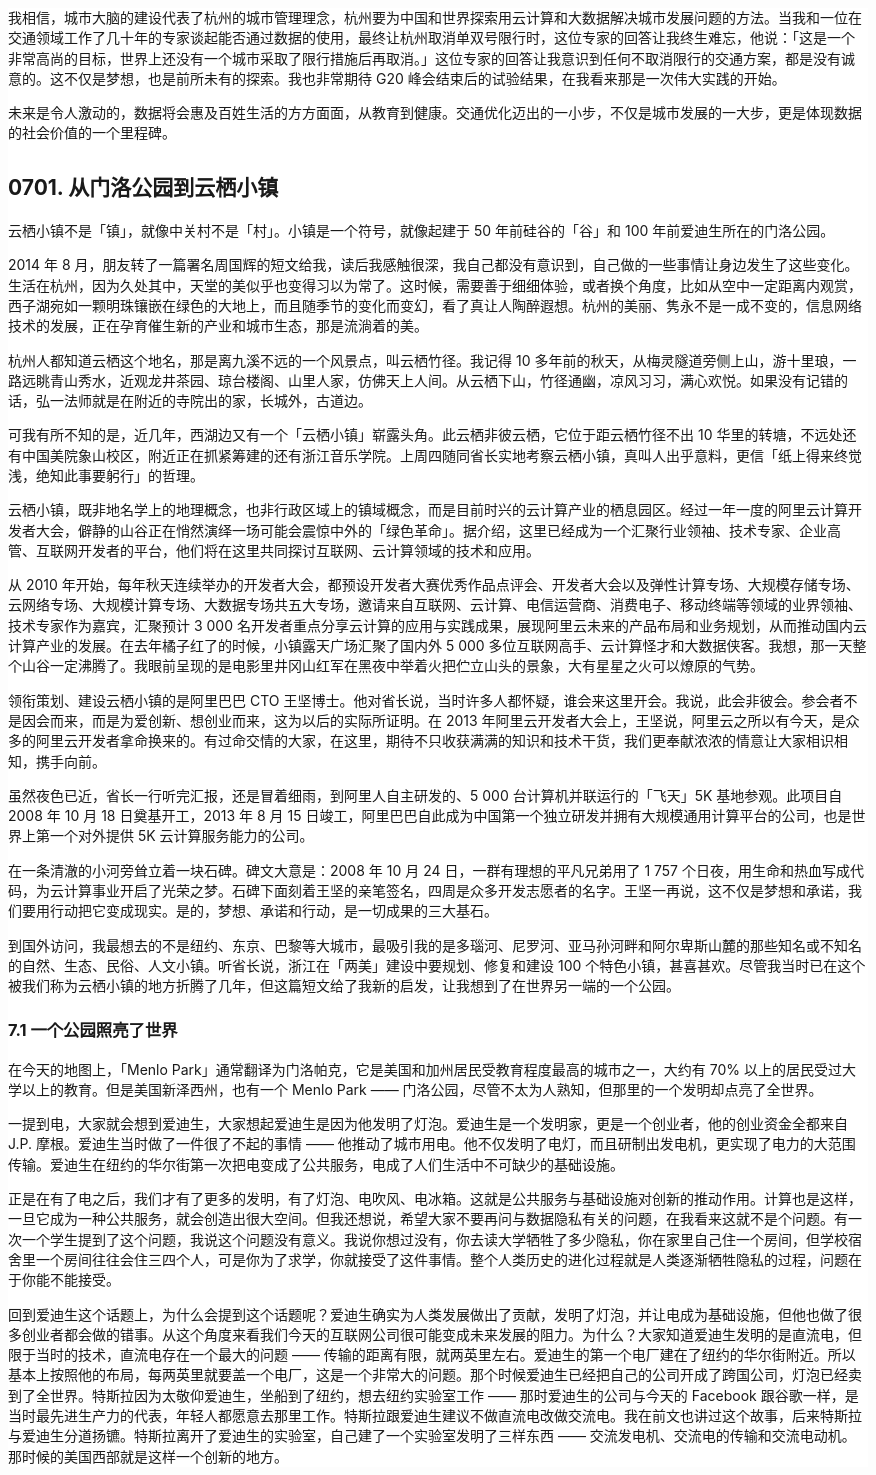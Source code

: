 我相信，城市大脑的建设代表了杭州的城市管理理念，杭州要为中国和世界探索用云计算和大数据解决城市发展问题的方法。当我和一位在交通领域工作了几十年的专家谈起能否通过数据的使用，最终让杭州取消单双号限行时，这位专家的回答让我终生难忘，他说：「这是一个非常高尚的目标，世界上还没有一个城市采取了限行措施后再取消。」这位专家的回答让我意识到任何不取消限行的交通方案，都是没有诚意的。这不仅是梦想，也是前所未有的探索。我也非常期待 G20 峰会结束后的试验结果，在我看来那是一次伟大实践的开始。

未来是令人激动的，数据将会惠及百姓生活的方方面面，从教育到健康。交通优化迈出的一小步，不仅是城市发展的一大步，更是体现数据的社会价值的一个里程碑。

## 0701. 从门洛公园到云栖小镇

云栖小镇不是「镇」，就像中关村不是「村」。小镇是一个符号，就像起建于 50 年前硅谷的「谷」和 100 年前爱迪生所在的门洛公园。

2014 年 8 月，朋友转了一篇署名周国辉的短文给我，读后我感触很深，我自己都没有意识到，自己做的一些事情让身边发生了这些变化。生活在杭州，因为久处其中，天堂的美似乎也变得习以为常了。这时候，需要善于细细体验，或者换个角度，比如从空中一定距离内观赏，西子湖宛如一颗明珠镶嵌在绿色的大地上，而且随季节的变化而变幻，看了真让人陶醉遐想。杭州的美丽、隽永不是一成不变的，信息网络技术的发展，正在孕育催生新的产业和城市生态，那是流淌着的美。

杭州人都知道云栖这个地名，那是离九溪不远的一个风景点，叫云栖竹径。我记得 10 多年前的秋天，从梅灵隧道旁侧上山，游十里琅，一路远眺青山秀水，近观龙井茶园、琼台楼阁、山里人家，仿佛天上人间。从云栖下山，竹径通幽，凉风习习，满心欢悦。如果没有记错的话，弘一法师就是在附近的寺院出的家，长城外，古道边。

可我有所不知的是，近几年，西湖边又有一个「云栖小镇」崭露头角。此云栖非彼云栖，它位于距云栖竹径不出 10 华里的转塘，不远处还有中国美院象山校区，附近正在抓紧筹建的还有浙江音乐学院。上周四随同省长实地考察云栖小镇，真叫人出乎意料，更信「纸上得来终觉浅，绝知此事要躬行」的哲理。

云栖小镇，既非地名学上的地理概念，也非行政区域上的镇域概念，而是目前时兴的云计算产业的栖息园区。经过一年一度的阿里云计算开发者大会，僻静的山谷正在悄然演绎一场可能会震惊中外的「绿色革命」。据介绍，这里已经成为一个汇聚行业领袖、技术专家、企业高管、互联网开发者的平台，他们将在这里共同探讨互联网、云计算领域的技术和应用。

从 2010 年开始，每年秋天连续举办的开发者大会，都预设开发者大赛优秀作品点评会、开发者大会以及弹性计算专场、大规模存储专场、云网络专场、大规模计算专场、大数据专场共五大专场，邀请来自互联网、云计算、电信运营商、消费电子、移动终端等领域的业界领袖、技术专家作为嘉宾，汇聚预计 3 000 名开发者重点分享云计算的应用与实践成果，展现阿里云未来的产品布局和业务规划，从而推动国内云计算产业的发展。在去年橘子红了的时候，小镇露天广场汇聚了国内外 5 000 多位互联网高手、云计算怪才和大数据侠客。我想，那一天整个山谷一定沸腾了。我眼前呈现的是电影里井冈山红军在黑夜中举着火把伫立山头的景象，大有星星之火可以燎原的气势。

领衔策划、建设云栖小镇的是阿里巴巴 CTO 王坚博士。他对省长说，当时许多人都怀疑，谁会来这里开会。我说，此会非彼会。参会者不是因会而来，而是为爱创新、想创业而来，这为以后的实际所证明。在 2013 年阿里云开发者大会上，王坚说，阿里云之所以有今天，是众多的阿里云开发者拿命换来的。有过命交情的大家，在这里，期待不只收获满满的知识和技术干货，我们更奉献浓浓的情意让大家相识相知，携手向前。

虽然夜色已近，省长一行听完汇报，还是冒着细雨，到阿里人自主研发的、5 000 台计算机并联运行的「飞天」5K 基地参观。此项目自 2008 年 10 月 18 日奠基开工，2013 年 8 月 15 日竣工，阿里巴巴自此成为中国第一个独立研发并拥有大规模通用计算平台的公司，也是世界上第一个对外提供 5K 云计算服务能力的公司。

在一条清澈的小河旁耸立着一块石碑。碑文大意是：2008 年 10 月 24 日，一群有理想的平凡兄弟用了 1 757 个日夜，用生命和热血写成代码，为云计算事业开启了光荣之梦。石碑下面刻着王坚的亲笔签名，四周是众多开发志愿者的名字。王坚一再说，这不仅是梦想和承诺，我们要用行动把它变成现实。是的，梦想、承诺和行动，是一切成果的三大基石。

到国外访问，我最想去的不是纽约、东京、巴黎等大城市，最吸引我的是多瑙河、尼罗河、亚马孙河畔和阿尔卑斯山麓的那些知名或不知名的自然、生态、民俗、人文小镇。听省长说，浙江在「两美」建设中要规划、修复和建设 100 个特色小镇，甚喜甚欢。尽管我当时已在这个被我们称为云栖小镇的地方折腾了几年，但这篇短文给了我新的启发，让我想到了在世界另一端的一个公园。

### 7.1 一个公园照亮了世界

在今天的地图上，「Menlo Park」通常翻译为门洛帕克，它是美国和加州居民受教育程度最高的城市之一，大约有 70% 以上的居民受过大学以上的教育。但是美国新泽西州，也有一个 Menlo Park —— 门洛公园，尽管不太为人熟知，但那里的一个发明却点亮了全世界。

一提到电，大家就会想到爱迪生，大家想起爱迪生是因为他发明了灯泡。爱迪生是一个发明家，更是一个创业者，他的创业资金全都来自 J.P. 摩根。爱迪生当时做了一件很了不起的事情 —— 他推动了城市用电。他不仅发明了电灯，而且研制出发电机，更实现了电力的大范围传输。爱迪生在纽约的华尔街第一次把电变成了公共服务，电成了人们生活中不可缺少的基础设施。

正是在有了电之后，我们才有了更多的发明，有了灯泡、电吹风、电冰箱。这就是公共服务与基础设施对创新的推动作用。计算也是这样，一旦它成为一种公共服务，就会创造出很大空间。但我还想说，希望大家不要再问与数据隐私有关的问题，在我看来这就不是个问题。有一次一个学生提到了这个问题，我说这个问题没有意义。我说你想过没有，你去读大学牺牲了多少隐私，你在家里自己住一个房间，但学校宿舍里一个房间往往会住三四个人，可是你为了求学，你就接受了这件事情。整个人类历史的进化过程就是人类逐渐牺牲隐私的过程，问题在于你能不能接受。

回到爱迪生这个话题上，为什么会提到这个话题呢？爱迪生确实为人类发展做出了贡献，发明了灯泡，并让电成为基础设施，但他也做了很多创业者都会做的错事。从这个角度来看我们今天的互联网公司很可能变成未来发展的阻力。为什么？大家知道爱迪生发明的是直流电，但限于当时的技术，直流电存在一个最大的问题 —— 传输的距离有限，就两英里左右。爱迪生的第一个电厂建在了纽约的华尔街附近。所以基本上按照他的布局，每两英里就要盖一个电厂，这是一个非常大的问题。那个时候爱迪生已经把自己的公司开成了跨国公司，灯泡已经卖到了全世界。特斯拉因为太敬仰爱迪生，坐船到了纽约，想去纽约实验室工作 —— 那时爱迪生的公司与今天的 Facebook 跟谷歌一样，是当时最先进生产力的代表，年轻人都愿意去那里工作。特斯拉跟爱迪生建议不做直流电改做交流电。我在前文也讲过这个故事，后来特斯拉与爱迪生分道扬镳。特斯拉离开了爱迪生的实验室，自己建了一个实验室发明了三样东西 —— 交流发电机、交流电的传输和交流电动机。那时候的美国西部就是这样一个创新的地方。
